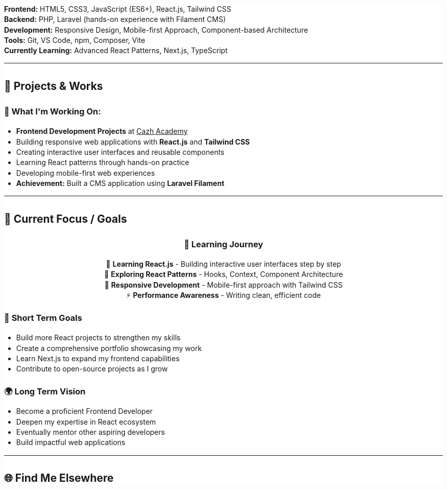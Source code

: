 </div>

**Frontend:** HTML5, CSS3, JavaScript (ES6+), React.js, Tailwind CSS  
**Backend:** PHP, Laravel (hands-on experience with Filament CMS)  
**Development:** Responsive Design, Mobile-first Approach, Component-based Architecture  
**Tools:** Git, VS Code, npm, Composer, Vite  
**Currently Learning:** Advanced React Patterns, Next.js, TypeScript

---

## 📂 Projects & Works

### 🔭 What I'm Working On:
- **Frontend Development Projects** at [Cazh Academy](https://www.linkedin.com/company/cazh-inovasion/)
- Building responsive web applications with **React.js** and **Tailwind CSS**
- Creating interactive user interfaces and reusable components
- Learning React patterns through hands-on practice
- Developing mobile-first web experiences
- **Achievement:** Built a CMS application using **Laravel Filament**

---

## 🎯 Current Focus / Goals

<div align="center">

### 🌟 **Learning Journey**

🎨 **Learning React.js** - Building interactive user interfaces step by step  
🎯 **Exploring React Patterns** - Hooks, Context, Component Architecture  
📱 **Responsive Development** - Mobile-first approach with Tailwind CSS  
⚡ **Performance Awareness** - Writing clean, efficient code  

</div>

### 🚀 **Short Term Goals**
- Build more React projects to strengthen my skills
- Create a comprehensive portfolio showcasing my work
- Learn Next.js to expand my frontend capabilities
- Contribute to open-source projects as I grow

### 🌍 **Long Term Vision**
- Become a proficient Frontend Developer
- Deepen my expertise in React ecosystem
- Eventually mentor other aspiring developers
- Build impactful web applications

---

## 🌐 Find Me Elsewhere
